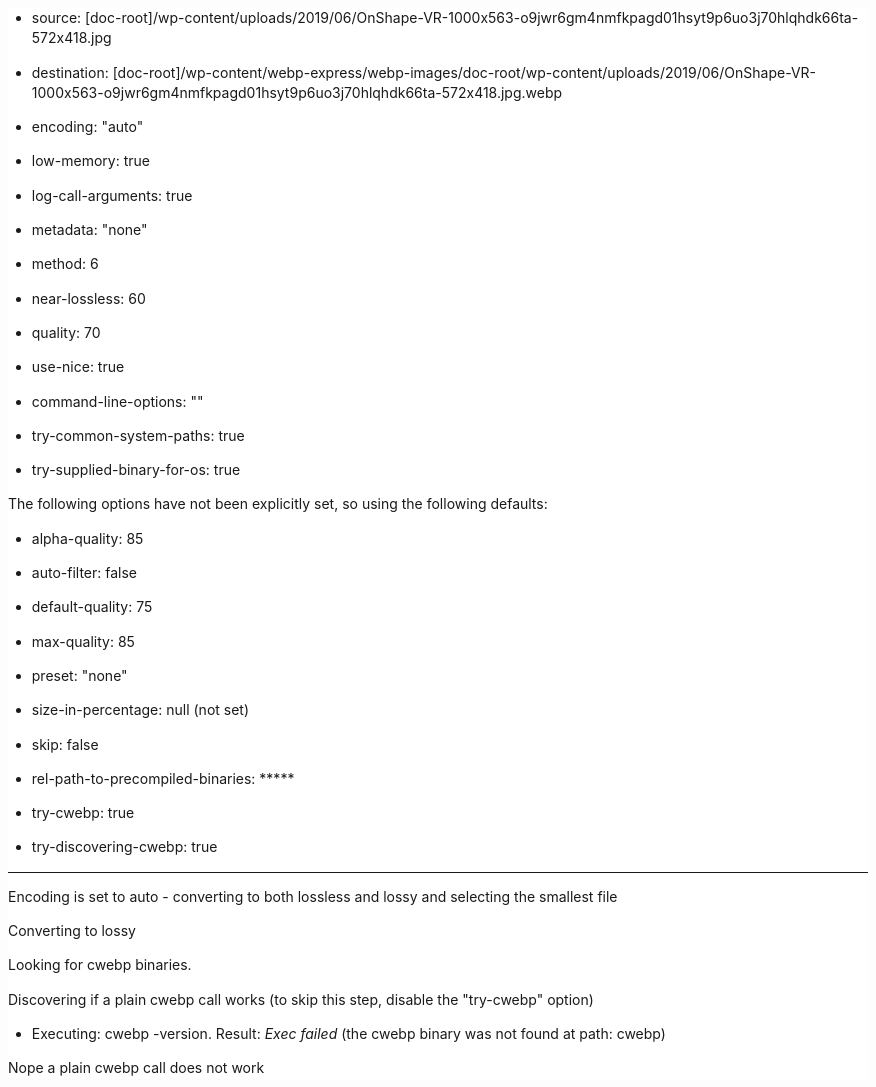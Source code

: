 - source: [doc-root]/wp-content/uploads/2019/06/OnShape-VR-1000x563-o9jwr6gm4nmfkpagd01hsyt9p6uo3j70hlqhdk66ta-572x418.jpg

- destination: [doc-root]/wp-content/webp-express/webp-images/doc-root/wp-content/uploads/2019/06/OnShape-VR-1000x563-o9jwr6gm4nmfkpagd01hsyt9p6uo3j70hlqhdk66ta-572x418.jpg.webp

- encoding: "auto"

- low-memory: true

- log-call-arguments: true

- metadata: "none"

- method: 6

- near-lossless: 60

- quality: 70

- use-nice: true

- command-line-options: ""

- try-common-system-paths: true

- try-supplied-binary-for-os: true


The following options have not been explicitly set, so using the following defaults:

- alpha-quality: 85

- auto-filter: false

- default-quality: 75

- max-quality: 85

- preset: "none"

- size-in-percentage: null (not set)

- skip: false

- rel-path-to-precompiled-binaries: *****

- try-cwebp: true

- try-discovering-cwebp: true

------------


Encoding is set to auto - converting to both lossless and lossy and selecting the smallest file


Converting to lossy

Looking for cwebp binaries.

Discovering if a plain cwebp call works (to skip this step, disable the "try-cwebp" option)

- Executing: cwebp -version. Result: *Exec failed* (the cwebp binary was not found at path: cwebp)

Nope a plain cwebp call does not work
